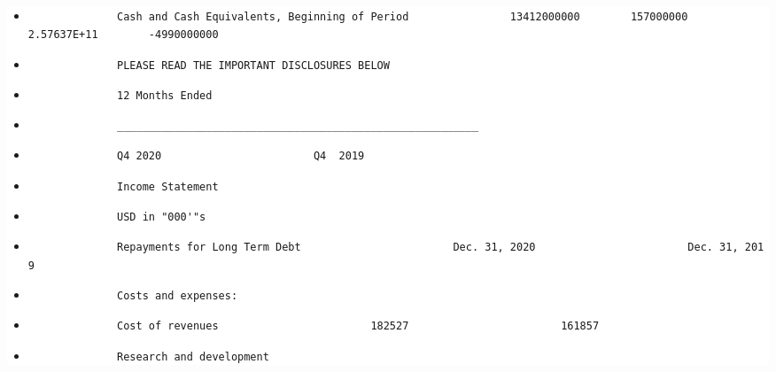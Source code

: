 +                   Cash and Cash Equivalents, Beginning of Period                13412000000        157000000                2.57637E+11        -4990000000                                                                                                                                                                                                                                                                                                                                                                                                                        
+                   PLEASE READ THE IMPORTANT DISCLOSURES BELOW                                                                                                                                                                                                                                                                                                                                                                                                                                                                        
+                   12 Months Ended                                                                                                                                                                                                                                                                                                                                                                                                                                                                        
+                   _________________________________________________________                                                                                                                                                                                                                                                                                                                                                                                                                                                                        
+                   Q4 2020                        Q4  2019                                                                                                                                                                                                                                                                                                                                                                                                                                                
+                   Income Statement                                                                                                                                                                                                                                                                                                                                                                                                                                                                         
+                   USD in "000'"s                                                                                                                                                                                                                                                                                                                                                                                                                                                                        
+                   Repayments for Long Term Debt                        Dec. 31, 2020                        Dec. 31, 2019                                                                                                                                                                                                                                                                                                                                                                                                                        
+                   Costs and expenses:                                                                                                                                                                                                                                                                                                                                                                                                                                                                        
+                   Cost of revenues                        182527                        161857                                                                                                                                                                                                                                                                                                                                                                                                                        
+                   Research and development                                                                                                                                                                                                                                                                                                                                                                                                                                                                        